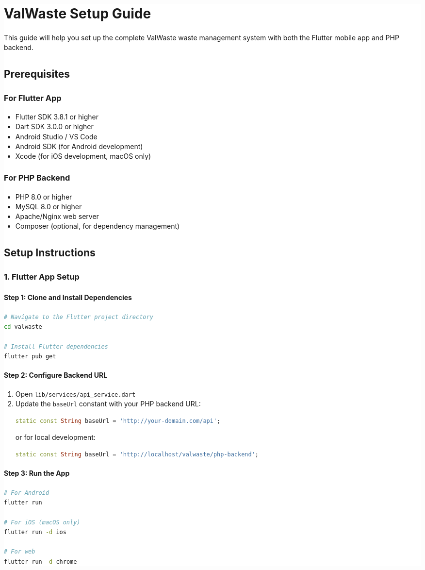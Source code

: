# ValWaste Setup Guide

This guide will help you set up the complete ValWaste waste management system with both the Flutter mobile app and PHP backend.

## Prerequisites

### For Flutter App
- Flutter SDK 3.8.1 or higher
- Dart SDK 3.0.0 or higher
- Android Studio / VS Code
- Android SDK (for Android development)
- Xcode (for iOS development, macOS only)

### For PHP Backend
- PHP 8.0 or higher
- MySQL 8.0 or higher
- Apache/Nginx web server
- Composer (optional, for dependency management)

## Setup Instructions

### 1. Flutter App Setup

#### Step 1: Clone and Install Dependencies
```bash
# Navigate to the Flutter project directory
cd valwaste

# Install Flutter dependencies
flutter pub get
```

#### Step 2: Configure Backend URL
1. Open `lib/services/api_service.dart`
2. Update the `baseUrl` constant with your PHP backend URL:
   ```dart
   static const String baseUrl = 'http://your-domain.com/api';
   ```
   or for local development:
   ```dart
   static const String baseUrl = 'http://localhost/valwaste/php-backend';
   ```

#### Step 3: Run the App
```bash
# For Android
flutter run

# For iOS (macOS only)
flutter run -d ios

# For web
flutter run -d chrome
```
